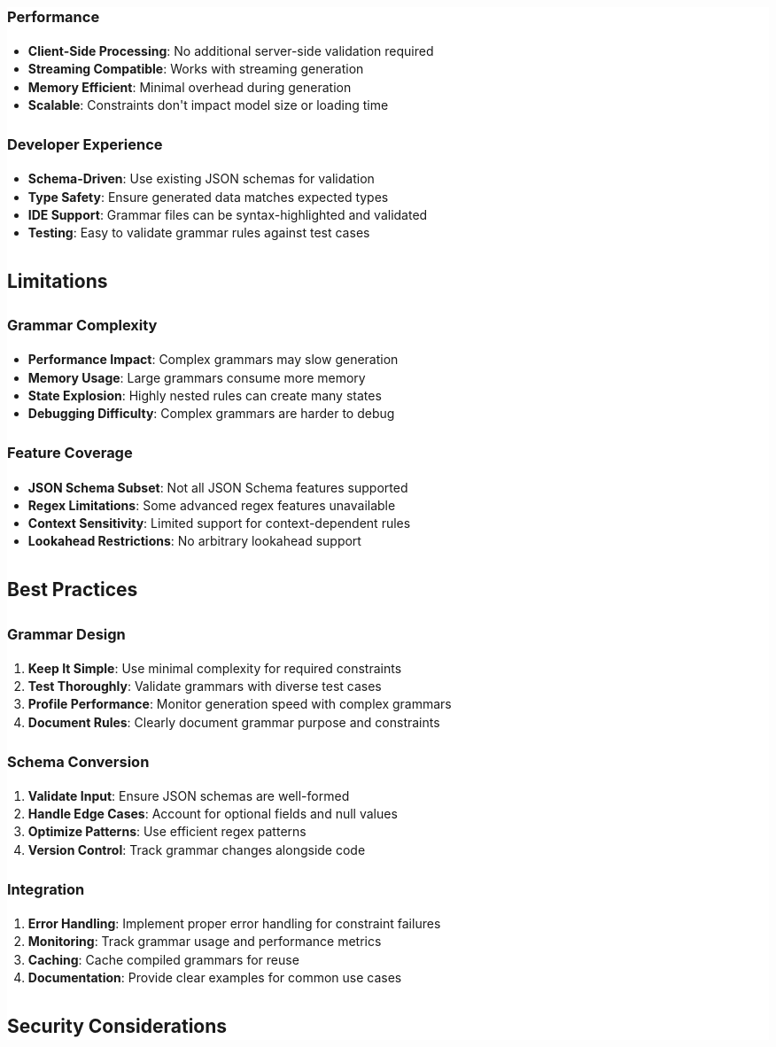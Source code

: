 ### Performance
- **Client-Side Processing**: No additional server-side validation required
- **Streaming Compatible**: Works with streaming generation
- **Memory Efficient**: Minimal overhead during generation
- **Scalable**: Constraints don't impact model size or loading time

### Developer Experience
- **Schema-Driven**: Use existing JSON schemas for validation
- **Type Safety**: Ensure generated data matches expected types
- **IDE Support**: Grammar files can be syntax-highlighted and validated
- **Testing**: Easy to validate grammar rules against test cases

## Limitations

### Grammar Complexity
- **Performance Impact**: Complex grammars may slow generation
- **Memory Usage**: Large grammars consume more memory
- **State Explosion**: Highly nested rules can create many states
- **Debugging Difficulty**: Complex grammars are harder to debug

### Feature Coverage
- **JSON Schema Subset**: Not all JSON Schema features supported
- **Regex Limitations**: Some advanced regex features unavailable
- **Context Sensitivity**: Limited support for context-dependent rules
- **Lookahead Restrictions**: No arbitrary lookahead support

## Best Practices

### Grammar Design
1. **Keep It Simple**: Use minimal complexity for required constraints
2. **Test Thoroughly**: Validate grammars with diverse test cases
3. **Profile Performance**: Monitor generation speed with complex grammars
4. **Document Rules**: Clearly document grammar purpose and constraints

### Schema Conversion
1. **Validate Input**: Ensure JSON schemas are well-formed
2. **Handle Edge Cases**: Account for optional fields and null values
3. **Optimize Patterns**: Use efficient regex patterns
4. **Version Control**: Track grammar changes alongside code

### Integration
1. **Error Handling**: Implement proper error handling for constraint failures
2. **Monitoring**: Track grammar usage and performance metrics
3. **Caching**: Cache compiled grammars for reuse
4. **Documentation**: Provide clear examples for common use cases

## Security Considerations
